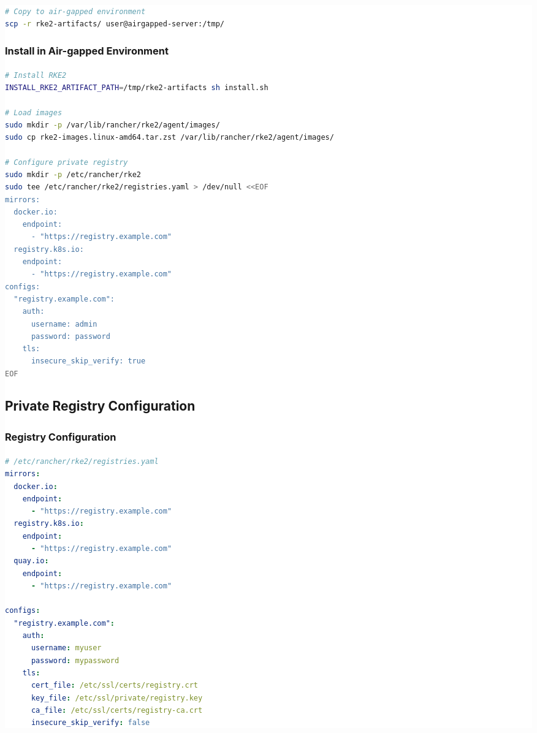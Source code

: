 ```bash
# Copy to air-gapped environment
scp -r rke2-artifacts/ user@airgapped-server:/tmp/
```

### Install in Air-gapped Environment

```bash
# Install RKE2
INSTALL_RKE2_ARTIFACT_PATH=/tmp/rke2-artifacts sh install.sh

# Load images
sudo mkdir -p /var/lib/rancher/rke2/agent/images/
sudo cp rke2-images.linux-amd64.tar.zst /var/lib/rancher/rke2/agent/images/

# Configure private registry
sudo mkdir -p /etc/rancher/rke2
sudo tee /etc/rancher/rke2/registries.yaml > /dev/null <<EOF
mirrors:
  docker.io:
    endpoint:
      - "https://registry.example.com"
  registry.k8s.io:
    endpoint:
      - "https://registry.example.com"
configs:
  "registry.example.com":
    auth:
      username: admin
      password: password
    tls:
      insecure_skip_verify: true
EOF
```

## Private Registry Configuration

### Registry Configuration

```yaml
# /etc/rancher/rke2/registries.yaml
mirrors:
  docker.io:
    endpoint:
      - "https://registry.example.com"
  registry.k8s.io:
    endpoint:
      - "https://registry.example.com"
  quay.io:
    endpoint:
      - "https://registry.example.com"

configs:
  "registry.example.com":
    auth:
      username: myuser
      password: mypassword
    tls:
      cert_file: /etc/ssl/certs/registry.crt
      key_file: /etc/ssl/private/registry.key
      ca_file: /etc/ssl/certs/registry-ca.crt
      insecure_skip_verify: false
```
